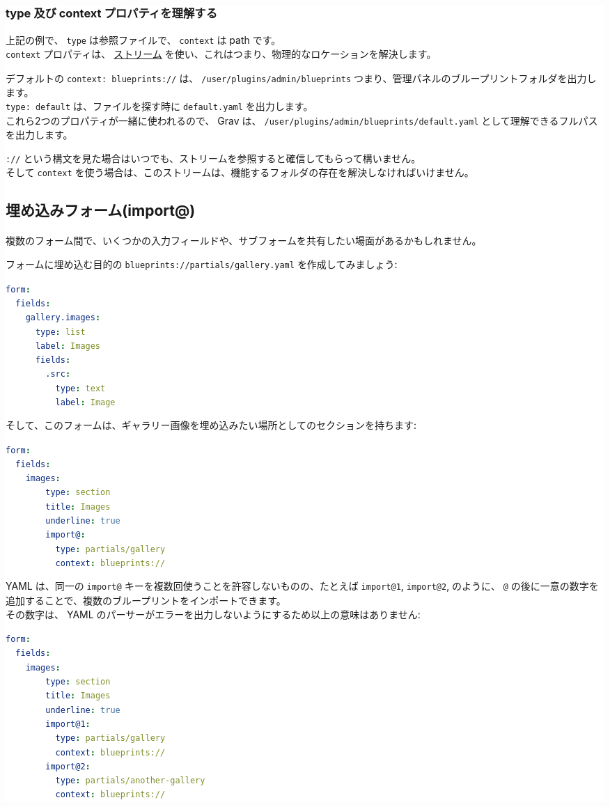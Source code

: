 <h3 id="understanding-the-type-and-context-properties">type 及び context プロパティを理解する</h3>

上記の例で、 `type` は参照ファイルで、 `context` は path です。  
`context` プロパティは、 [ストリーム](../../../08.advanced/05.multisite-setup/#streams) を使い、これはつまり、物理的なロケーションを解決します。

デフォルトの `context: blueprints://` は、 `/user/plugins/admin/blueprints` つまり、管理パネルのブループリントフォルダを出力します。  
`type: default` は、ファイルを探す時に `default.yaml` を出力します。  
これら2つのプロパティが一緒に使われるので、 Grav は、 `/user/plugins/admin/blueprints/default.yaml` として理解できるフルパスを出力します。

`://` という構文を見た場合はいつでも、ストリームを参照すると確信してもらって構いません。  
そして `context` を使う場合は、このストリームは、機能するフォルダの存在を解決しなければいけません。

<h2 id="embedding-form-importat">埋め込みフォーム(import@)</h2>

複数のフォーム間で、いくつかの入力フィールドや、サブフォームを共有したい場面があるかもしれません。

フォームに埋め込む目的の `blueprints://partials/gallery.yaml` を作成してみましょう:

```yaml
form:
  fields:
    gallery.images:
      type: list
      label: Images
      fields:
        .src:
          type: text
          label: Image
```

そして、このフォームは、ギャラリー画像を埋め込みたい場所としてのセクションを持ちます:

```yaml
form:
  fields:
    images:
        type: section
        title: Images
        underline: true
        import@:
          type: partials/gallery
          context: blueprints://
```

YAML は、同一の `import@` キーを複数回使うことを許容しないものの、たとえば `import@1`, `import@2`, のように、 `@` の後に一意の数字を追加することで、複数のブループリントをインポートできます。  
その数字は、 YAML のパーサーがエラーを出力しないようにするため以上の意味はありません:

```yaml
form:
  fields:
    images:
        type: section
        title: Images
        underline: true
        import@1:
          type: partials/gallery
          context: blueprints://
        import@2:
          type: partials/another-gallery
          context: blueprints://
```
